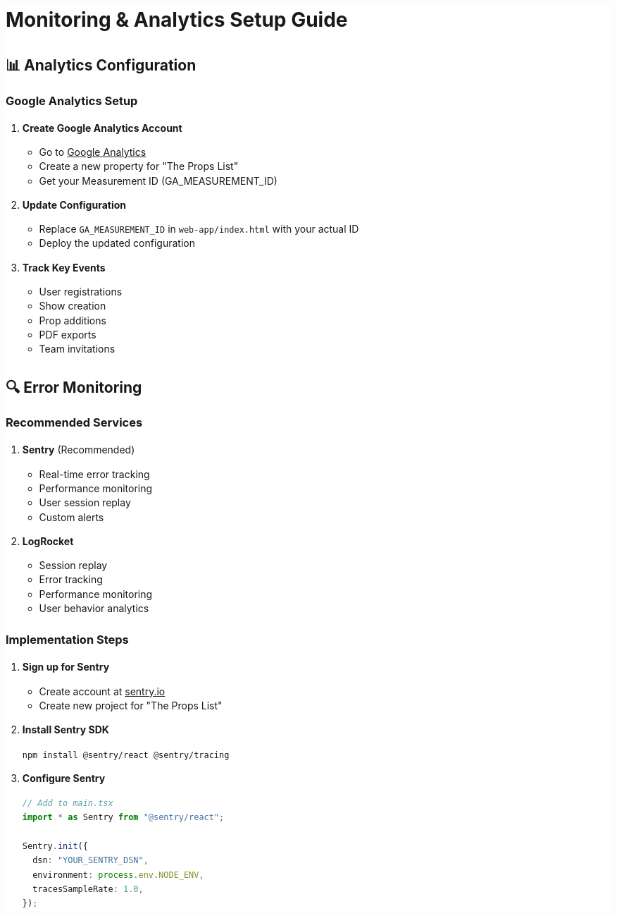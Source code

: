 # Monitoring & Analytics Setup Guide

## 📊 Analytics Configuration

### Google Analytics Setup
1. **Create Google Analytics Account**
   - Go to [Google Analytics](https://analytics.google.com/)
   - Create a new property for "The Props List"
   - Get your Measurement ID (GA_MEASUREMENT_ID)

2. **Update Configuration**
   - Replace `GA_MEASUREMENT_ID` in `web-app/index.html` with your actual ID
   - Deploy the updated configuration

3. **Track Key Events**
   - User registrations
   - Show creation
   - Prop additions
   - PDF exports
   - Team invitations

## 🔍 Error Monitoring

### Recommended Services
1. **Sentry** (Recommended)
   - Real-time error tracking
   - Performance monitoring
   - User session replay
   - Custom alerts

2. **LogRocket**
   - Session replay
   - Error tracking
   - Performance monitoring
   - User behavior analytics

### Implementation Steps
1. **Sign up for Sentry**
   - Create account at [sentry.io](https://sentry.io)
   - Create new project for "The Props List"

2. **Install Sentry SDK**
   ```bash
   npm install @sentry/react @sentry/tracing
   ```

3. **Configure Sentry**
   ```typescript
   // Add to main.tsx
   import * as Sentry from "@sentry/react";
   
   Sentry.init({
     dsn: "YOUR_SENTRY_DSN",
     environment: process.env.NODE_ENV,
     tracesSampleRate: 1.0,
   });
   ```
